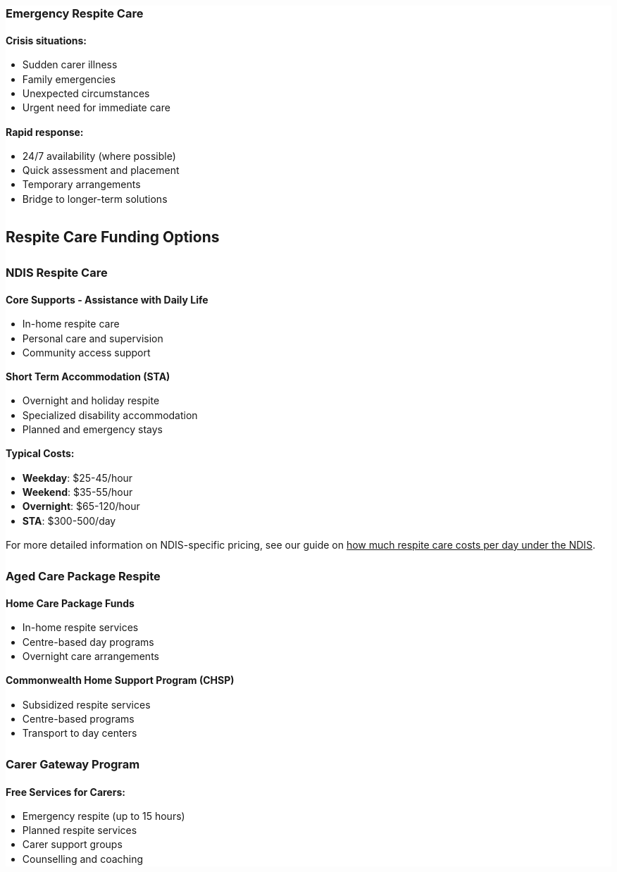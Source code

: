 ### Emergency Respite Care

**Crisis situations:**
- Sudden carer illness
- Family emergencies
- Unexpected circumstances
- Urgent need for immediate care

**Rapid response:**
- 24/7 availability (where possible)
- Quick assessment and placement
- Temporary arrangements
- Bridge to longer-term solutions

## Respite Care Funding Options

### NDIS Respite Care

**Core Supports - Assistance with Daily Life**
- In-home respite care
- Personal care and supervision
- Community access support

**Short Term Accommodation (STA)**
- Overnight and holiday respite
- Specialized disability accommodation
- Planned and emergency stays

**Typical Costs:**
- **Weekday**: $25-45/hour
- **Weekend**: $35-55/hour
- **Overnight**: $65-120/hour
- **STA**: $300-500/day

For more detailed information on NDIS-specific pricing, see our guide on [how much respite care costs per day under the NDIS](/blog/how-much-does-respite-care-cost-per-day-ndis).

### Aged Care Package Respite

**Home Care Package Funds**
- In-home respite services
- Centre-based day programs
- Overnight care arrangements

**Commonwealth Home Support Program (CHSP)**
- Subsidized respite services
- Centre-based programs
- Transport to day centers

### Carer Gateway Program

**Free Services for Carers:**
- Emergency respite (up to 15 hours)
- Planned respite services
- Carer support groups
- Counselling and coaching
